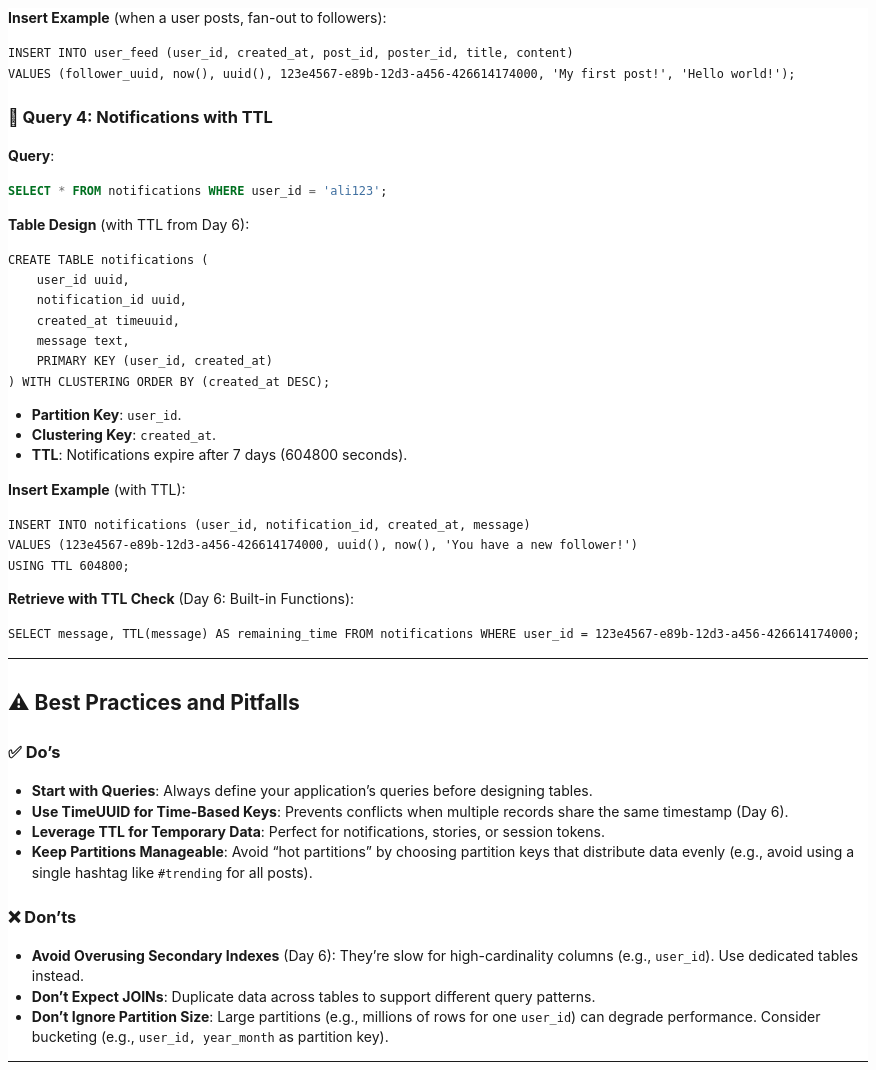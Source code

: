 **Insert Example** (when a user posts, fan-out to followers):
```cql
INSERT INTO user_feed (user_id, created_at, post_id, poster_id, title, content)
VALUES (follower_uuid, now(), uuid(), 123e4567-e89b-12d3-a456-426614174000, 'My first post!', 'Hello world!');
```

### 🎯 Query 4: Notifications with TTL
**Query**:
```sql
SELECT * FROM notifications WHERE user_id = 'ali123';
```

**Table Design** (with TTL from Day 6):
```cql
CREATE TABLE notifications (
    user_id uuid,
    notification_id uuid,
    created_at timeuuid,
    message text,
    PRIMARY KEY (user_id, created_at)
) WITH CLUSTERING ORDER BY (created_at DESC);
```
- **Partition Key**: `user_id`.
- **Clustering Key**: `created_at`.
- **TTL**: Notifications expire after 7 days (604800 seconds).

**Insert Example** (with TTL):
```cql
INSERT INTO notifications (user_id, notification_id, created_at, message)
VALUES (123e4567-e89b-12d3-a456-426614174000, uuid(), now(), 'You have a new follower!')
USING TTL 604800;
```

**Retrieve with TTL Check** (Day 6: Built-in Functions):
```cql
SELECT message, TTL(message) AS remaining_time FROM notifications WHERE user_id = 123e4567-e89b-12d3-a456-426614174000;
```

---

## ⚠️ Best Practices and Pitfalls

### ✅ Do’s
- **Start with Queries**: Always define your application’s queries before designing tables.
- **Use TimeUUID for Time-Based Keys**: Prevents conflicts when multiple records share the same timestamp (Day 6).
- **Leverage TTL for Temporary Data**: Perfect for notifications, stories, or session tokens.
- **Keep Partitions Manageable**: Avoid “hot partitions” by choosing partition keys that distribute data evenly (e.g., avoid using a single hashtag like `#trending` for all posts).

### ❌ Don’ts
- **Avoid Overusing Secondary Indexes** (Day 6): They’re slow for high-cardinality columns (e.g., `user_id`). Use dedicated tables instead.
- **Don’t Expect JOINs**: Duplicate data across tables to support different query patterns.
- **Don’t Ignore Partition Size**: Large partitions (e.g., millions of rows for one `user_id`) can degrade performance. Consider bucketing (e.g., `user_id, year_month` as partition key).

---